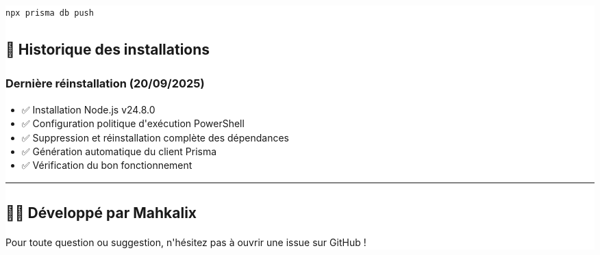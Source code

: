```bash
npx prisma db push
```

## 📝 Historique des installations

### Dernière réinstallation (20/09/2025)
- ✅ Installation Node.js v24.8.0
- ✅ Configuration politique d'exécution PowerShell
- ✅ Suppression et réinstallation complète des dépendances
- ✅ Génération automatique du client Prisma
- ✅ Vérification du bon fonctionnement

---

## 👨‍💻 Développé par Mahkalix

Pour toute question ou suggestion, n'hésitez pas à ouvrir une issue sur GitHub !
